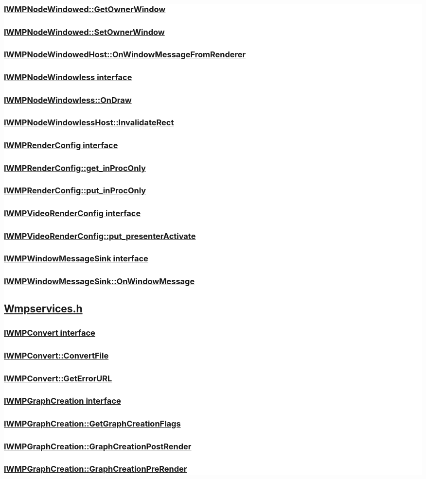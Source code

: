 ### [IWMPNodeWindowed::GetOwnerWindow](../wmprealestate/nf-wmprealestate-iwmpnodewindowed-getownerwindow.md)
### [IWMPNodeWindowed::SetOwnerWindow](../wmprealestate/nf-wmprealestate-iwmpnodewindowed-setownerwindow.md)
### [IWMPNodeWindowedHost::OnWindowMessageFromRenderer](../wmprealestate/nf-wmprealestate-iwmpnodewindowedhost-onwindowmessagefromrenderer.md)
### [IWMPNodeWindowless interface](../wmprealestate/nn-wmprealestate-iwmpnodewindowless.md)
### [IWMPNodeWindowless::OnDraw](../wmprealestate/nf-wmprealestate-iwmpnodewindowless-ondraw.md)
### [IWMPNodeWindowlessHost::InvalidateRect](../wmprealestate/nf-wmprealestate-iwmpnodewindowlesshost-invalidaterect.md)
### [IWMPRenderConfig interface](../wmprealestate/nn-wmprealestate-iwmprenderconfig.md)
### [IWMPRenderConfig::get_inProcOnly](../wmprealestate/nf-wmprealestate-iwmprenderconfig-get_inproconly.md)
### [IWMPRenderConfig::put_inProcOnly](../wmprealestate/nf-wmprealestate-iwmprenderconfig-put_inproconly.md)
### [IWMPVideoRenderConfig interface](../wmprealestate/nn-wmprealestate-iwmpvideorenderconfig.md)
### [IWMPVideoRenderConfig::put_presenterActivate](../wmprealestate/nf-wmprealestate-iwmpvideorenderconfig-put_presenteractivate.md)
### [IWMPWindowMessageSink interface](../wmprealestate/nn-wmprealestate-iwmpwindowmessagesink.md)
### [IWMPWindowMessageSink::OnWindowMessage](../wmprealestate/nf-wmprealestate-iwmpwindowmessagesink-onwindowmessage.md)
## [Wmpservices.h](../wmpservices/index.md)
### [IWMPConvert interface](../wmpservices/nn-wmpservices-iwmpconvert.md)
### [IWMPConvert::ConvertFile](../wmpservices/nf-wmpservices-iwmpconvert-convertfile.md)
### [IWMPConvert::GetErrorURL](../wmpservices/nf-wmpservices-iwmpconvert-geterrorurl.md)
### [IWMPGraphCreation interface](../wmpservices/nn-wmpservices-iwmpgraphcreation.md)
### [IWMPGraphCreation::GetGraphCreationFlags](../wmpservices/nf-wmpservices-iwmpgraphcreation-getgraphcreationflags.md)
### [IWMPGraphCreation::GraphCreationPostRender](../wmpservices/nf-wmpservices-iwmpgraphcreation-graphcreationpostrender.md)
### [IWMPGraphCreation::GraphCreationPreRender](../wmpservices/nf-wmpservices-iwmpgraphcreation-graphcreationprerender.md)